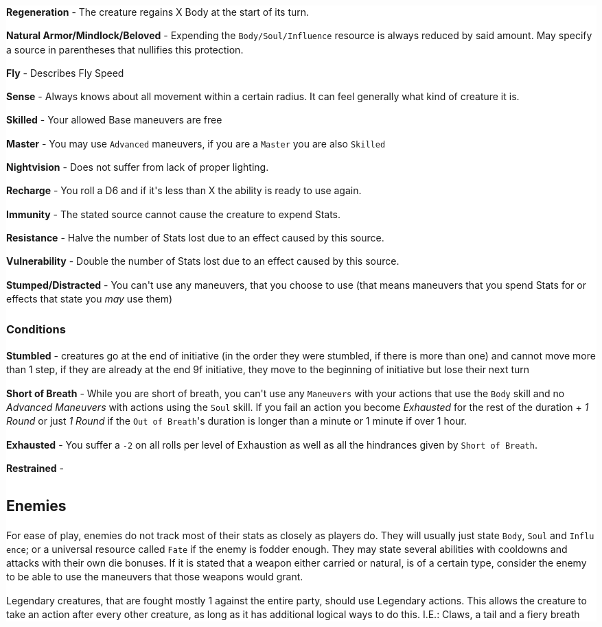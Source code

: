 **Regeneration** - The creature regains X Body at the start of its turn.

**Natural Armor/Mindlock/Beloved** - Expending the `Body/Soul/Influence` resource is always reduced by said amount. May specify a source in parentheses that nullifies this protection.

**Fly** - Describes Fly Speed

**Sense** - Always knows about all movement within a certain radius. It can feel generally what kind of creature it is.

**Skilled** - Your allowed Base maneuvers are free

**Master** - You may use `Advanced` maneuvers, if you are a `Master` you are also `Skilled`

**Nightvision** - Does not suffer from lack of proper lighting.

**Recharge** - You roll a D6 and if it's less than X the ability is ready to use again.

**Immunity** - The stated source cannot cause the creature to expend Stats.

**Resistance** - Halve the number of Stats lost due to an effect caused by this source.

**Vulnerability** - Double the number of Stats lost due to an effect caused by this source.

**Stumped/Distracted** - You can't use any maneuvers, that you choose to use (that means maneuvers that you spend Stats for or effects that state you *may* use them)

### Conditions

**Stumbled** - creatures go at the end of initiative (in the order they were stumbled, if there is more than one) and cannot move more than 1 step, if they are already at the end 9f initiative, they move to the beginning of initiative but lose their next turn

**Short of Breath** - While you are short of breath, you can't use any `Maneuvers` with your actions that use the `Body` skill and no *Advanced Maneuvers* with actions using the `Soul` skill. If you fail an action you become *Exhausted* for the rest of the duration + *1 Round* or just *1 Round* if the `Out of Breath`'s duration is longer than a minute or 1 minute if over 1 hour.

**Exhausted** - You suffer a `-2` on all rolls per level of Exhaustion as well as all the hindrances given by `Short of Breath`.

**Restrained** -

## Enemies

For ease of play, enemies do not track most of their stats as closely as players do.
They will usually just state `Body`, `Soul` and `Influence`; or a universal resource called `Fate` if the enemy is fodder enough.
They may state several abilities with cooldowns and attacks with their own die bonuses.
If it is stated that a weapon either carried or natural, is of a certain type, consider the enemy to be able to use the maneuvers that those weapons would grant.

Legendary creatures,
that are fought mostly 1 against the entire party,
should use Legendary actions.
This allows the creature to take an action after every other creature,
as long as it has additional logical ways to do this.
I.E.: Claws, a tail and a fiery breath

